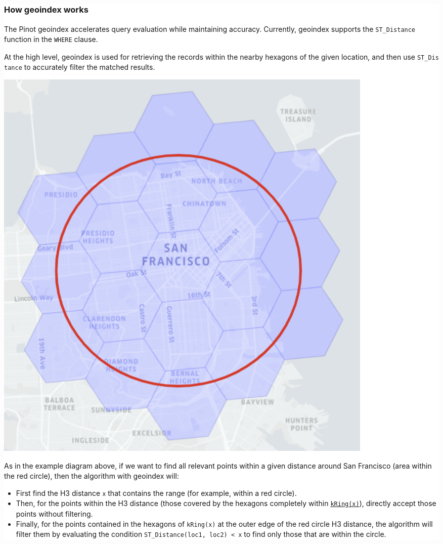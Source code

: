 ### How geoindex works

The Pinot geoindex accelerates query evaluation while maintaining accuracy. Currently, geoindex supports the `ST_Distance` function in the `WHERE` clause.

At the high level, geoindex is used for retrieving the records within the nearby hexagons of the given location, and then use `ST_Distance` to accurately filter the matched results.

![Geoindex example](../../.gitbook/assets/geoindex-example.png)

As in the example diagram above, if we want to find all relevant points within a given distance around San Francisco (area within the red circle), then the algorithm with geoindex will:

* First find the H3 distance `x` that contains the range (for example, within a red circle).
* Then, for the points within the H3 distance (those covered by the hexagons completely within [`kRing(x)`](https://h3geo.org/docs/api/traversal)), directly accept those points without filtering.
* Finally, for the points contained in the hexagons of `kRing(x)` at the outer edge of the red circle H3 distance, the algorithm will filter them by evaluating the condition `ST_Distance(loc1, loc2) < x` to find only those that are within the circle.
